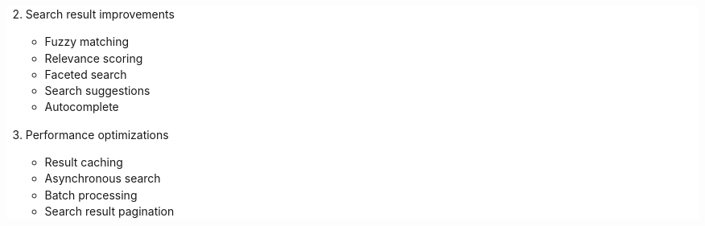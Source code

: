 2. Search result improvements
   - Fuzzy matching
   - Relevance scoring
   - Faceted search
   - Search suggestions
   - Autocomplete

3. Performance optimizations
   - Result caching
   - Asynchronous search
   - Batch processing
   - Search result pagination 